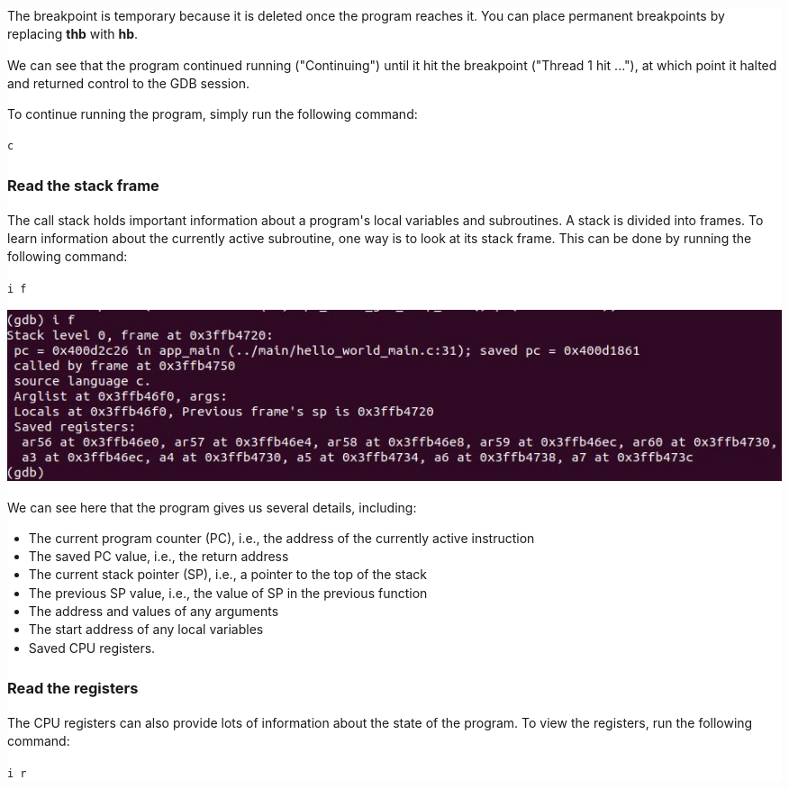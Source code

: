 The breakpoint is temporary because it is deleted once the program reaches it. You can place permanent breakpoints by replacing __thb__ with __hb__. 

We can see that the program continued running ("Continuing") until it hit the breakpoint ("Thread 1 hit ..."), at which point it halted and returned control to the GDB session.

To continue running the program, simply run the following command:

```
c
```

### Read the stack frame

The call stack holds important information about a program's local variables and subroutines. A stack is divided into frames. To learn information about the currently active subroutine, one way is to look at its stack frame. This can be done by running the following command:

```
i f
```

![Read Stack Frame](img/stack_frame.JPG)

We can see here that the program gives us several details, including:

* The current program counter (PC), i.e., the address of the currently active instruction
* The saved PC value, i.e., the return address
* The current stack pointer (SP), i.e., a pointer to the top of the stack
* The previous SP value, i.e., the value of SP in the previous function
* The address and values of any arguments
* The start address of any local variables
* Saved CPU registers.

### Read the registers

The CPU registers can also provide lots of information about the state of the program. To view the registers, run the following command:

```
i r
```
